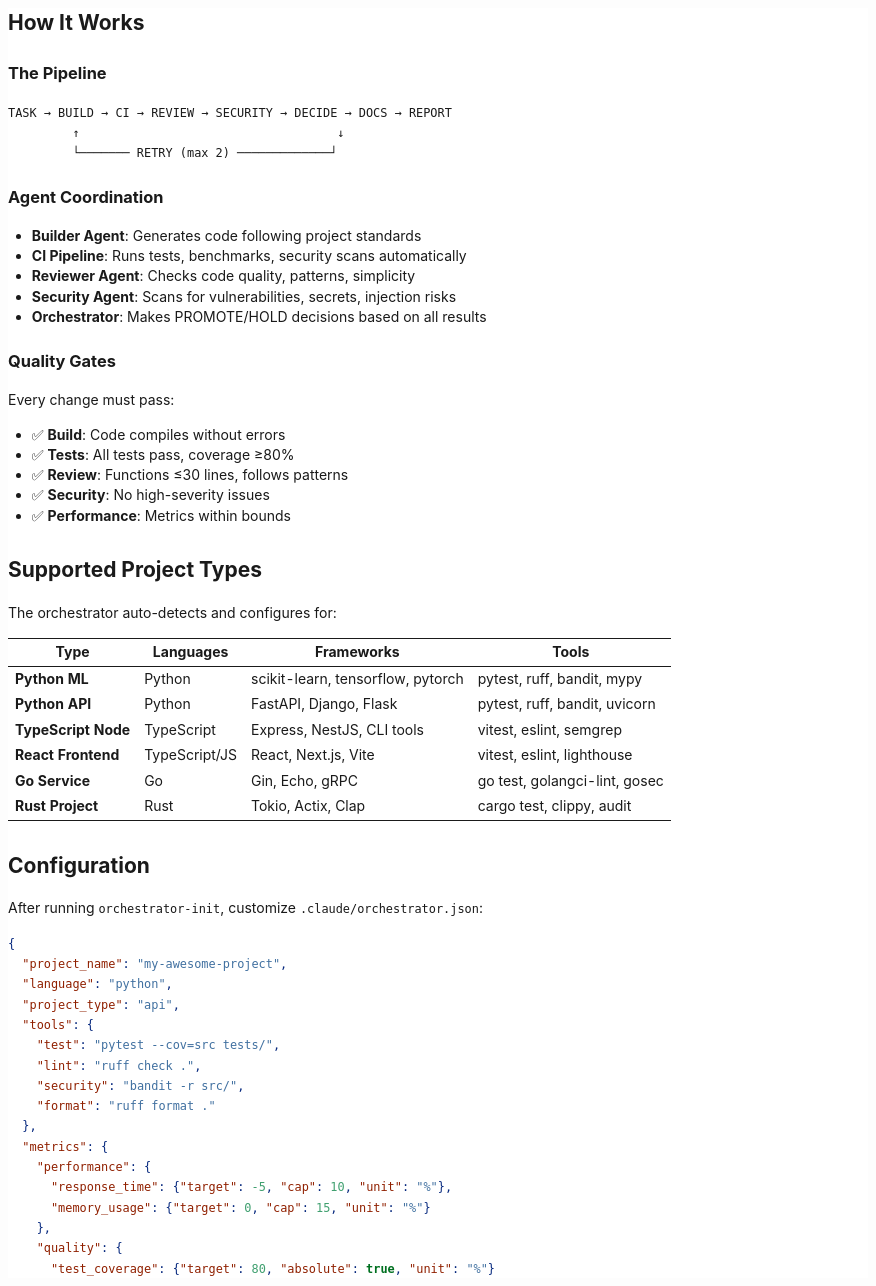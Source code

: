 ## How It Works

### The Pipeline
```
TASK → BUILD → CI → REVIEW → SECURITY → DECIDE → DOCS → REPORT
         ↑                                    ↓
         └─────── RETRY (max 2) ─────────────┘
```

### Agent Coordination
- **Builder Agent**: Generates code following project standards
- **CI Pipeline**: Runs tests, benchmarks, security scans automatically
- **Reviewer Agent**: Checks code quality, patterns, simplicity
- **Security Agent**: Scans for vulnerabilities, secrets, injection risks
- **Orchestrator**: Makes PROMOTE/HOLD decisions based on all results

### Quality Gates
Every change must pass:
- ✅ **Build**: Code compiles without errors
- ✅ **Tests**: All tests pass, coverage ≥80%
- ✅ **Review**: Functions ≤30 lines, follows patterns
- ✅ **Security**: No high-severity issues
- ✅ **Performance**: Metrics within bounds

## Supported Project Types

The orchestrator auto-detects and configures for:

| Type | Languages | Frameworks | Tools |
|------|-----------|------------|-------|
| **Python ML** | Python | scikit-learn, tensorflow, pytorch | pytest, ruff, bandit, mypy |
| **Python API** | Python | FastAPI, Django, Flask | pytest, ruff, bandit, uvicorn |
| **TypeScript Node** | TypeScript | Express, NestJS, CLI tools | vitest, eslint, semgrep |
| **React Frontend** | TypeScript/JS | React, Next.js, Vite | vitest, eslint, lighthouse |
| **Go Service** | Go | Gin, Echo, gRPC | go test, golangci-lint, gosec |
| **Rust Project** | Rust | Tokio, Actix, Clap | cargo test, clippy, audit |

## Configuration

After running `orchestrator-init`, customize `.claude/orchestrator.json`:

```json
{
  "project_name": "my-awesome-project",
  "language": "python",
  "project_type": "api",
  "tools": {
    "test": "pytest --cov=src tests/",
    "lint": "ruff check .",
    "security": "bandit -r src/",
    "format": "ruff format ."
  },
  "metrics": {
    "performance": {
      "response_time": {"target": -5, "cap": 10, "unit": "%"},
      "memory_usage": {"target": 0, "cap": 15, "unit": "%"}
    },
    "quality": {
      "test_coverage": {"target": 80, "absolute": true, "unit": "%"}
```